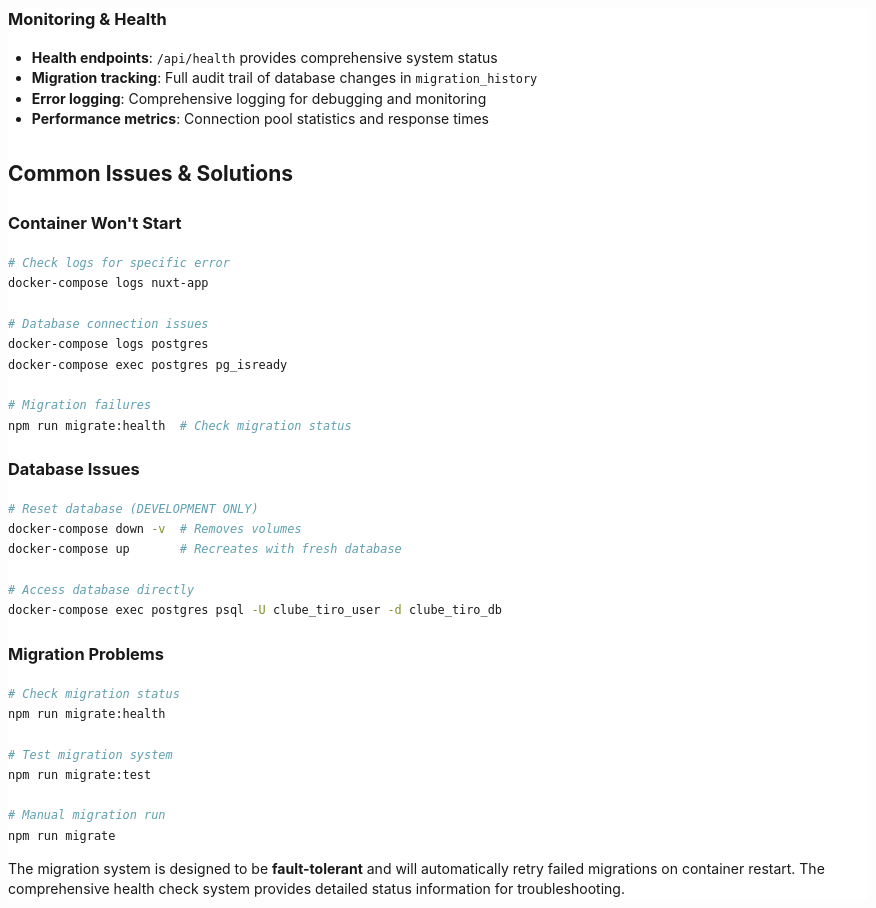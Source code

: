### Monitoring & Health
- **Health endpoints**: `/api/health` provides comprehensive system status
- **Migration tracking**: Full audit trail of database changes in `migration_history`
- **Error logging**: Comprehensive logging for debugging and monitoring
- **Performance metrics**: Connection pool statistics and response times

## Common Issues & Solutions

### Container Won't Start
```bash
# Check logs for specific error
docker-compose logs nuxt-app

# Database connection issues
docker-compose logs postgres
docker-compose exec postgres pg_isready

# Migration failures
npm run migrate:health  # Check migration status
```

### Database Issues
```bash
# Reset database (DEVELOPMENT ONLY)
docker-compose down -v  # Removes volumes
docker-compose up       # Recreates with fresh database

# Access database directly
docker-compose exec postgres psql -U clube_tiro_user -d clube_tiro_db
```

### Migration Problems
```bash
# Check migration status
npm run migrate:health

# Test migration system
npm run migrate:test

# Manual migration run
npm run migrate
```

The migration system is designed to be **fault-tolerant** and will automatically retry failed migrations on container restart. The comprehensive health check system provides detailed status information for troubleshooting.
